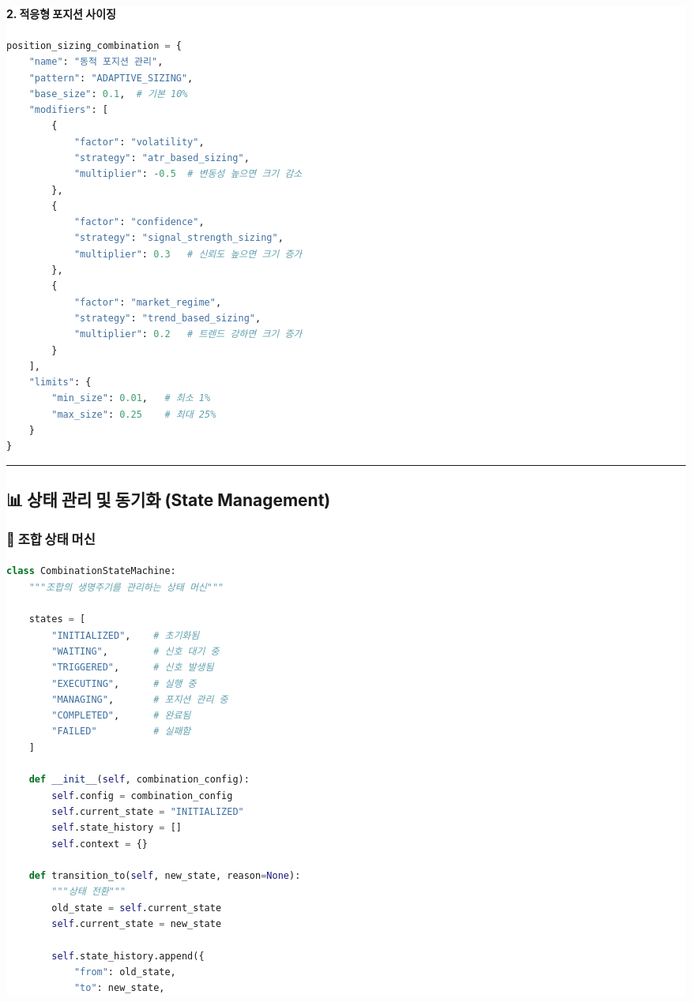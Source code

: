 #### **2. 적응형 포지션 사이징**
```python
position_sizing_combination = {
    "name": "동적 포지션 관리",
    "pattern": "ADAPTIVE_SIZING",
    "base_size": 0.1,  # 기본 10%
    "modifiers": [
        {
            "factor": "volatility",
            "strategy": "atr_based_sizing",
            "multiplier": -0.5  # 변동성 높으면 크기 감소
        },
        {
            "factor": "confidence",
            "strategy": "signal_strength_sizing", 
            "multiplier": 0.3   # 신뢰도 높으면 크기 증가
        },
        {
            "factor": "market_regime",
            "strategy": "trend_based_sizing",
            "multiplier": 0.2   # 트렌드 강하면 크기 증가
        }
    ],
    "limits": {
        "min_size": 0.01,   # 최소 1%
        "max_size": 0.25    # 최대 25%
    }
}
```

---

## 📊 상태 관리 및 동기화 (State Management)

### 🔄 **조합 상태 머신**

```python
class CombinationStateMachine:
    """조합의 생명주기를 관리하는 상태 머신"""
    
    states = [
        "INITIALIZED",    # 초기화됨
        "WAITING",        # 신호 대기 중
        "TRIGGERED",      # 신호 발생됨
        "EXECUTING",      # 실행 중
        "MANAGING",       # 포지션 관리 중
        "COMPLETED",      # 완료됨
        "FAILED"          # 실패함
    ]
    
    def __init__(self, combination_config):
        self.config = combination_config
        self.current_state = "INITIALIZED"
        self.state_history = []
        self.context = {}
    
    def transition_to(self, new_state, reason=None):
        """상태 전환"""
        old_state = self.current_state
        self.current_state = new_state
        
        self.state_history.append({
            "from": old_state,
            "to": new_state,
```